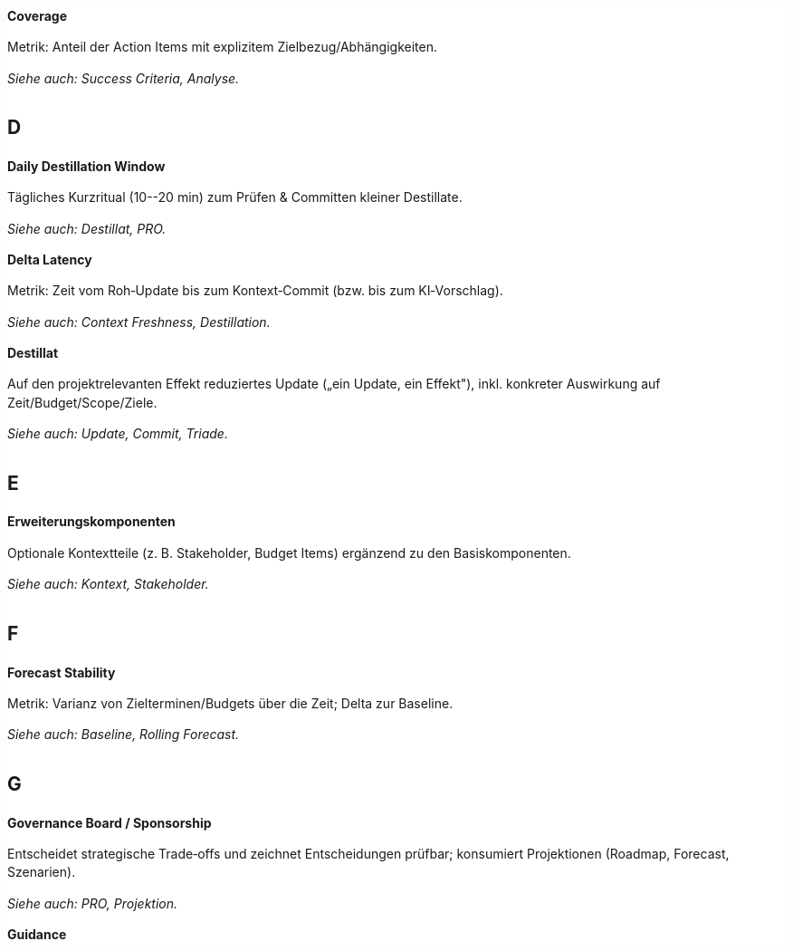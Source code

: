 **Coverage**

Metrik: Anteil der Action Items mit explizitem Zielbezug/Abhängigkeiten.

*Siehe auch: Success Criteria, Analyse.*

## D

**Daily Destillation Window**

Tägliches Kurzritual (10--20 min) zum Prüfen & Committen kleiner
Destillate.

*Siehe auch: Destillat, PRO.*

**Delta Latency**

Metrik: Zeit vom Roh‑Update bis zum Kontext‑Commit (bzw. bis zum
KI‑Vorschlag).

*Siehe auch: Context Freshness, Destillation.*

**Destillat**

Auf den projektrelevanten Effekt reduziertes Update („ein Update, ein
Effekt"), inkl. konkreter Auswirkung auf Zeit/Budget/Scope/Ziele.

*Siehe auch: Update, Commit, Triade.*

## E

**Erweiterungskomponenten**

Optionale Kontextteile (z. B. Stakeholder, Budget Items) ergänzend zu
den Basiskomponenten.

*Siehe auch: Kontext, Stakeholder.*

## F

**Forecast Stability**

Metrik: Varianz von Zielterminen/Budgets über die Zeit; Delta zur
Baseline.

*Siehe auch: Baseline, Rolling Forecast.*

## G

**Governance Board / Sponsorship**

Entscheidet strategische Trade‑offs und zeichnet Entscheidungen prüfbar;
konsumiert Projektionen (Roadmap, Forecast, Szenarien).

*Siehe auch: PRO, Projektion.*

**Guidance**
